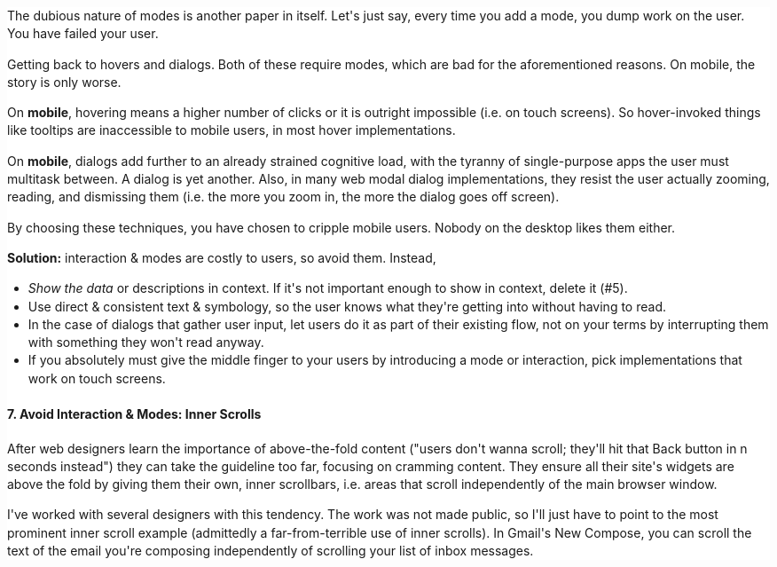 The dubious nature of modes is another paper in itself. Let's just say, every
time you add a mode, you dump work on the user. You have failed your user.

Getting back to hovers and dialogs. Both of these require modes, which are
bad for the aforementioned reasons. On mobile, the story is only worse.

On **mobile**, hovering means a higher number of clicks or it is outright
impossible (i.e. on touch screens). So hover-invoked things like tooltips are
inaccessible to mobile users, in most hover implementations.

On **mobile**, dialogs add further to an already strained cognitive load, with the
tyranny of single-purpose apps the user must multitask between. A dialog is yet
another. Also, in many web modal dialog implementations, they resist the user
actually zooming, reading, and dismissing them (i.e. the more you zoom in, the
more the dialog goes off screen).

By choosing these techniques, you have chosen to cripple mobile users. Nobody
on the desktop likes them either.

**Solution:** interaction & modes are costly to users, so avoid them. Instead,

* *Show the data* or descriptions in context. If it's not important enough to
  show in context, delete it (#5).
* Use direct & consistent text & symbology, so the user knows what they're
  getting into without having to read.
* In the case of dialogs that gather user input, let users do it as part of
  their existing flow, not on your terms by interrupting them with something
  they won't read anyway.
* If you absolutely must give the middle finger to your users by introducing a
  mode or interaction, pick implementations that work on touch screens.

#### 7. Avoid Interaction & Modes: Inner Scrolls

After web designers learn the importance of above-the-fold content ("users
don't wanna scroll; they'll hit that Back button in n seconds instead") they
can take the guideline too far, focusing on cramming content. They ensure all
their site's widgets are above the fold by giving them their own, inner
scrollbars, i.e. areas that scroll independently of the main browser window.

I've worked with several designers with this tendency. The work was not made
public, so I'll just have to point to the most prominent inner scroll example
(admittedly a far-from-terrible use of inner scrolls). In Gmail's New Compose,
you can scroll the text of the email you're composing independently of
scrolling your list of inbox messages.
